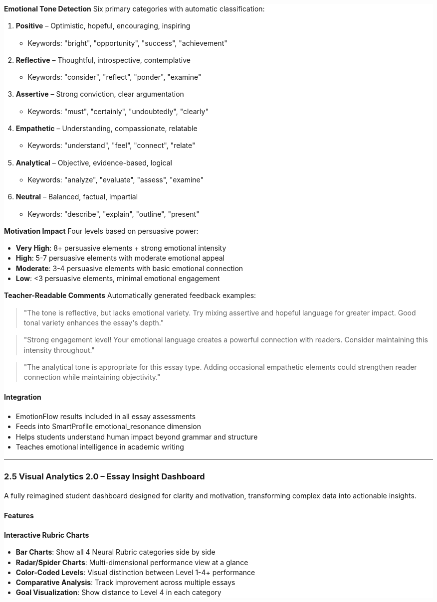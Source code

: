**Emotional Tone Detection**
Six primary categories with automatic classification:

1. **Positive** – Optimistic, hopeful, encouraging, inspiring
   - Keywords: "bright", "opportunity", "success", "achievement"

2. **Reflective** – Thoughtful, introspective, contemplative
   - Keywords: "consider", "reflect", "ponder", "examine"

3. **Assertive** – Strong conviction, clear argumentation
   - Keywords: "must", "certainly", "undoubtedly", "clearly"

4. **Empathetic** – Understanding, compassionate, relatable
   - Keywords: "understand", "feel", "connect", "relate"

5. **Analytical** – Objective, evidence-based, logical
   - Keywords: "analyze", "evaluate", "assess", "examine"

6. **Neutral** – Balanced, factual, impartial
   - Keywords: "describe", "explain", "outline", "present"

**Motivation Impact**
Four levels based on persuasive power:

- **Very High**: 8+ persuasive elements + strong emotional intensity
- **High**: 5-7 persuasive elements with moderate emotional appeal
- **Moderate**: 3-4 persuasive elements with basic emotional connection
- **Low**: <3 persuasive elements, minimal emotional engagement

**Teacher-Readable Comments**
Automatically generated feedback examples:

> "The tone is reflective, but lacks emotional variety. Try mixing assertive and hopeful language for greater impact. Good tonal variety enhances the essay's depth."

> "Strong engagement level! Your emotional language creates a powerful connection with readers. Consider maintaining this intensity throughout."

> "The analytical tone is appropriate for this essay type. Adding occasional empathetic elements could strengthen reader connection while maintaining objectivity."

#### Integration
- EmotionFlow results included in all essay assessments
- Feeds into SmartProfile emotional_resonance dimension
- Helps students understand human impact beyond grammar and structure
- Teaches emotional intelligence in academic writing

---

### 2.5 Visual Analytics 2.0 – Essay Insight Dashboard

A fully reimagined student dashboard designed for clarity and motivation, transforming complex data into actionable insights.

#### Features

**Interactive Rubric Charts**
- **Bar Charts**: Show all 4 Neural Rubric categories side by side
- **Radar/Spider Charts**: Multi-dimensional performance view at a glance
- **Color-Coded Levels**: Visual distinction between Level 1-4+ performance
- **Comparative Analysis**: Track improvement across multiple essays
- **Goal Visualization**: Show distance to Level 4 in each category
